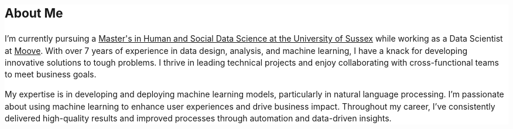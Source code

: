 
## About Me

I’m currently pursuing a <a href="https://www.sussex.ac.uk/study/masters/courses/human-and-social-data-science-msc" target="_blank">Master's in Human and Social Data Science at the University of Sussex</a> while working as a Data Scientist at <a href="https://www.moove.io" target="_blank">Moove</a>. With over 7 years of experience in data design, analysis, and machine learning, I have a knack for developing innovative solutions to tough problems. I thrive in leading technical projects and enjoy collaborating with cross-functional teams to meet business goals.

My expertise is in developing and deploying machine learning models, particularly in natural language processing. I’m passionate about using machine learning to enhance user experiences and drive business impact. Throughout my career, I’ve consistently delivered high-quality results and improved processes through automation and data-driven insights.